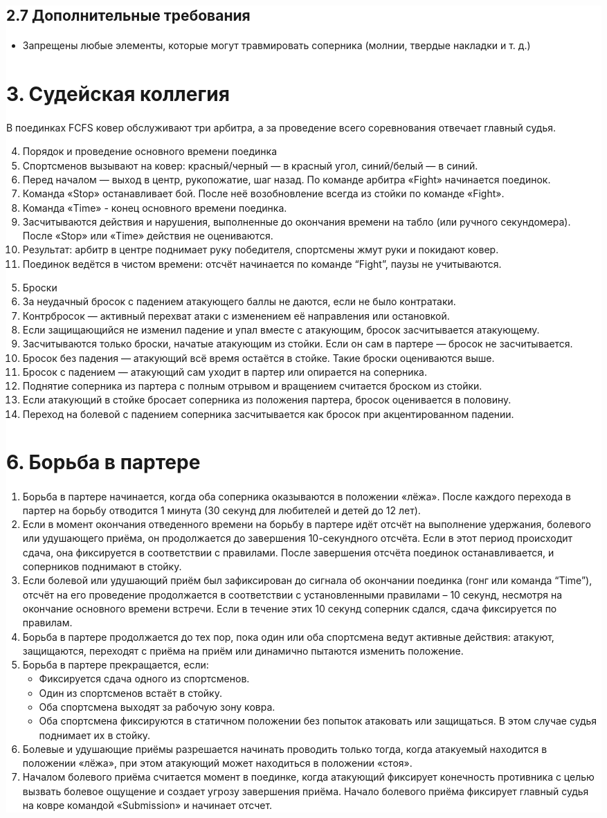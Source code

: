 ## 2.7 Дополнительные требования
- Запрещены любые элементы, которые могут травмировать соперника (молнии, твердые накладки и т. д.)

<a id="short-3"></a>

# 3. Судейская коллегия
В поединках FCFS ковер обслуживают три арбитра, а за проведение всего соревнования отвечает главный судья.

<a id="short-4"></a>

4. Порядок и проведение основного времени поединка
1. Спортсменов вызывают на ковер: красный/черный — в красный угол, синий/белый — в синий.
2. Перед началом — выход в центр, рукопожатие, шаг назад. По команде арбитра «Fight» начинается поединок.
3. Команда «Stop» останавливает бой. После неё возобновление всегда из стойки по команде «Fight».
4. Команда «Time» - конец основного времени поединка.
5. Засчитываются действия и нарушения, выполненные до окончания времени на табло (или ручного секундомера). После «Stop» или «Time» действия не оцениваются.
6. Результат: арбитр в центре поднимает руку победителя, спортсмены жмут руки и покидают ковер.
7. Поединок ведётся в чистом времени: отсчёт начинается по команде “Fight”, паузы не учитываются.

<a id="short-5"></a>

5. Броски
1. За неудачный бросок с падением атакующего баллы не даются, если не было контратаки.
2. Контрбросок — активный перехват атаки с изменением её направления или остановкой.
3. Если защищающийся не изменил падение и упал вместе с атакующим, бросок засчитывается атакующему.
4. Засчитываются только броски, начатые атакующим из стойки. Если он сам в партере — бросок не засчитывается.
5. Бросок без падения — атакующий всё время остаётся в стойке. Такие броски оцениваются выше.
6. Бросок с падением — атакующий сам уходит в партер или опирается на соперника.
7. Поднятие соперника из партера с полным отрывом и вращением считается броском из стойки.
8. Если атакующий в стойке бросает соперника из положения партера, бросок оценивается в половину.
9. Переход на болевой с падением соперника засчитывается как бросок при акцентированном падении.

<a id="short-6"></a>

# 6. Борьба в партере

1. Борьба в партере начинается, когда оба соперника оказываются в положении «лёжа». После каждого перехода в партер на борьбу отводится 1 минута (30 секунд для любителей и детей до 12 лет).
2. Если в момент окончания отведенного времени на борьбу в партере идёт отсчёт на выполнение удержания, болевого или удушающего приёма, он продолжается до завершения 10-секундного отсчёта. Если в этот период происходит сдача, она фиксируется в соответствии с правилами. После завершения отсчёта поединок останавливается, и соперников поднимают в стойку.
3. Если болевой или удушающий приём был зафиксирован до сигнала об окончании поединка (гонг или команда “Time”), отсчёт на его проведение продолжается в соответствии с установленными правилами – 10 секунд, несмотря на окончание основного времени встречи. Если в течение этих 10 секунд соперник сдался, сдача фиксируется по правилам.
4. Борьба в партере продолжается до тех пор, пока один или оба спортсмена ведут активные действия: атакуют, защищаются, переходят с приёма на приём или динамично пытаются изменить положение. 
5. Борьба в партере прекращается, если:
    - Фиксируется сдача одного из спортсменов.
    - Один из спортсменов встаёт в стойку.
    - Оба спортсмена выходят за рабочую зону ковра.
    - Оба спортсмена фиксируются в статичном положении без попыток атаковать или защищаться. В этом случае судья поднимает их в стойку.
6. Болевые и удушающие приёмы разрешается начинать проводить только тогда, когда атакуемый находится в положении «лёжа», при этом атакующий может находиться в положении «стоя».
7. Началом болевого приёма считается момент в поединке, когда атакующий фиксирует конечность противника с целью вызвать болевое ощущение и создает угрозу завершения приёма. Начало болевого приёма фиксирует главный судья на ковре командой «Submission» и начинает отсчет.